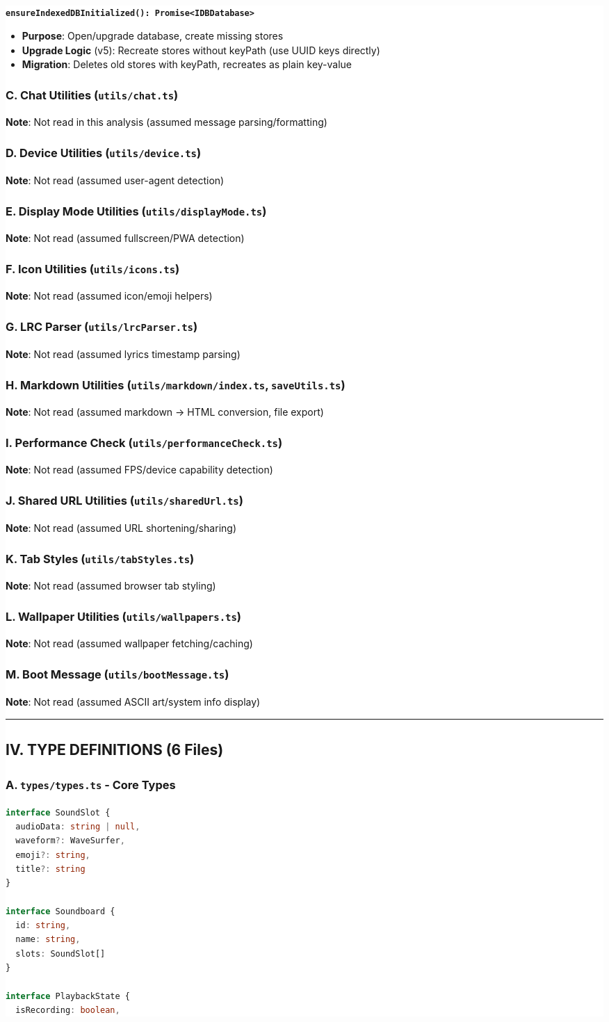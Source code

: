 **`ensureIndexedDBInitialized(): Promise<IDBDatabase>`**
- **Purpose**: Open/upgrade database, create missing stores
- **Upgrade Logic** (v5): Recreate stores without keyPath (use UUID keys directly)
- **Migration**: Deletes old stores with keyPath, recreates as plain key-value

### C. Chat Utilities (`utils/chat.ts`)
**Note**: Not read in this analysis (assumed message parsing/formatting)

### D. Device Utilities (`utils/device.ts`)
**Note**: Not read (assumed user-agent detection)

### E. Display Mode Utilities (`utils/displayMode.ts`)
**Note**: Not read (assumed fullscreen/PWA detection)

### F. Icon Utilities (`utils/icons.ts`)
**Note**: Not read (assumed icon/emoji helpers)

### G. LRC Parser (`utils/lrcParser.ts`)
**Note**: Not read (assumed lyrics timestamp parsing)

### H. Markdown Utilities (`utils/markdown/index.ts`, `saveUtils.ts`)
**Note**: Not read (assumed markdown → HTML conversion, file export)

### I. Performance Check (`utils/performanceCheck.ts`)
**Note**: Not read (assumed FPS/device capability detection)

### J. Shared URL Utilities (`utils/sharedUrl.ts`)
**Note**: Not read (assumed URL shortening/sharing)

### K. Tab Styles (`utils/tabStyles.ts`)
**Note**: Not read (assumed browser tab styling)

### L. Wallpaper Utilities (`utils/wallpapers.ts`)
**Note**: Not read (assumed wallpaper fetching/caching)

### M. Boot Message (`utils/bootMessage.ts`)
**Note**: Not read (assumed ASCII art/system info display)

---

## IV. TYPE DEFINITIONS (6 Files)

### A. `types/types.ts` - Core Types
```typescript
interface SoundSlot {
  audioData: string | null,
  waveform?: WaveSurfer,
  emoji?: string,
  title?: string
}

interface Soundboard {
  id: string,
  name: string,
  slots: SoundSlot[]
}

interface PlaybackState {
  isRecording: boolean,
```